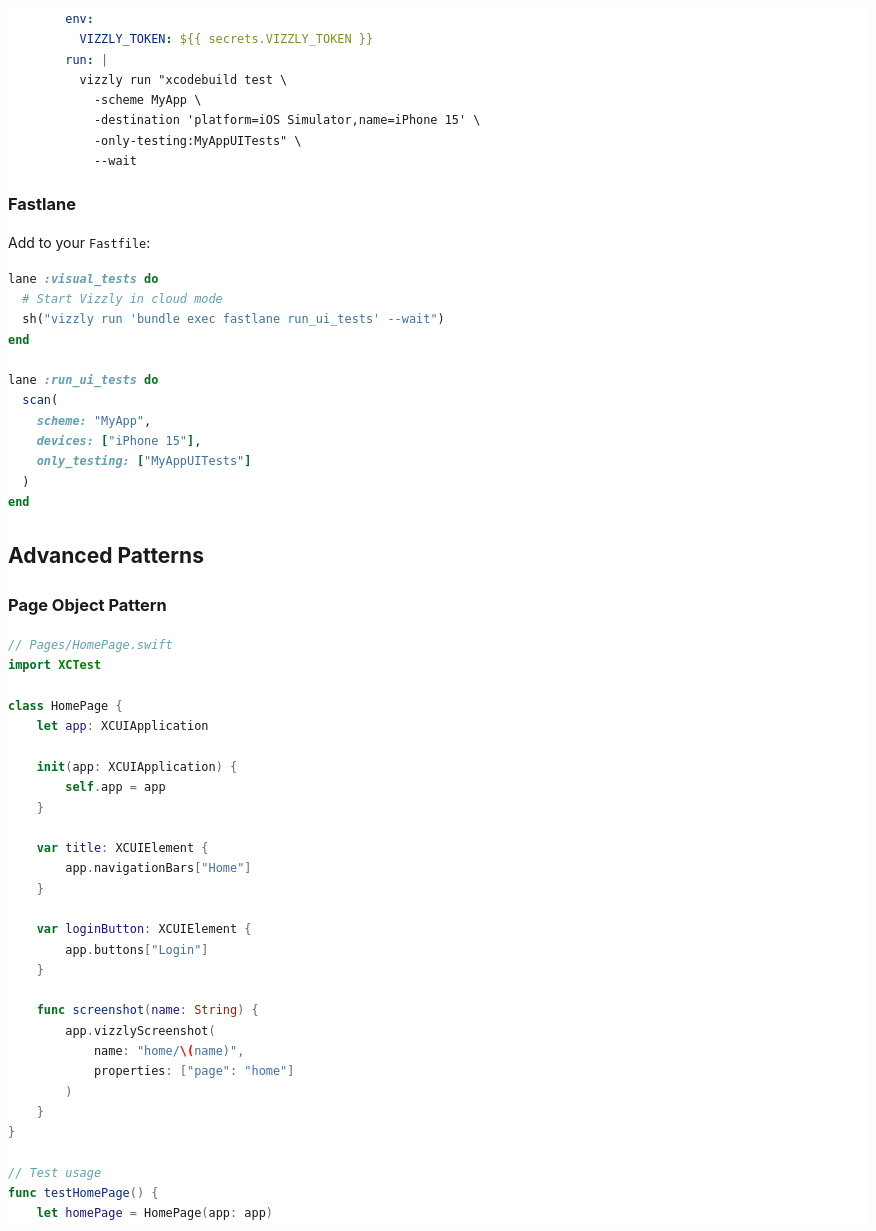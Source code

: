 ```yaml
        env:
          VIZZLY_TOKEN: ${{ secrets.VIZZLY_TOKEN }}
        run: |
          vizzly run "xcodebuild test \
            -scheme MyApp \
            -destination 'platform=iOS Simulator,name=iPhone 15' \
            -only-testing:MyAppUITests" \
            --wait
```

### Fastlane

Add to your `Fastfile`:

```ruby
lane :visual_tests do
  # Start Vizzly in cloud mode
  sh("vizzly run 'bundle exec fastlane run_ui_tests' --wait")
end

lane :run_ui_tests do
  scan(
    scheme: "MyApp",
    devices: ["iPhone 15"],
    only_testing: ["MyAppUITests"]
  )
end
```

## Advanced Patterns

### Page Object Pattern

```swift
// Pages/HomePage.swift
import XCTest

class HomePage {
    let app: XCUIApplication

    init(app: XCUIApplication) {
        self.app = app
    }

    var title: XCUIElement {
        app.navigationBars["Home"]
    }

    var loginButton: XCUIElement {
        app.buttons["Login"]
    }

    func screenshot(name: String) {
        app.vizzlyScreenshot(
            name: "home/\(name)",
            properties: ["page": "home"]
        )
    }
}

// Test usage
func testHomePage() {
    let homePage = HomePage(app: app)

```